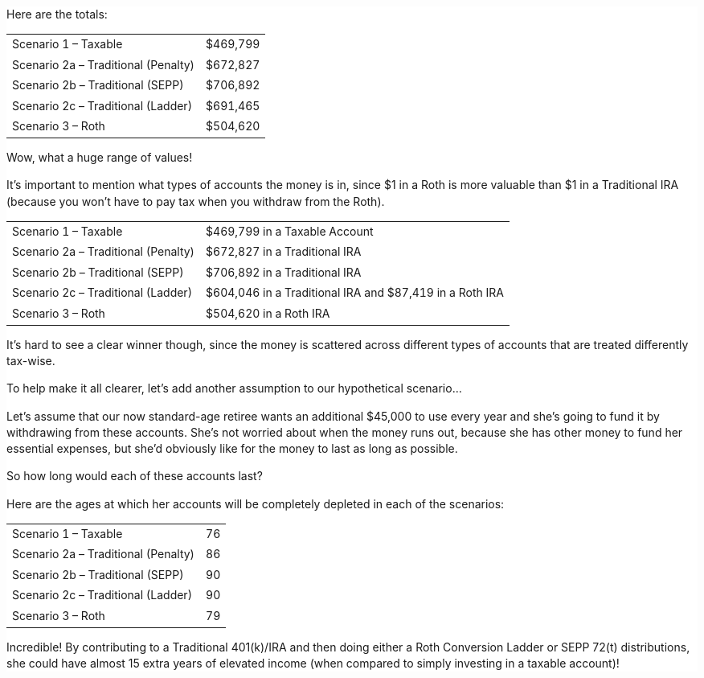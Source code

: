 Here are the totals:

|  |  |
| --- | --- |
| Scenario 1 – Taxable | $469,799 |
| Scenario 2a – Traditional (Penalty) | $672,827 |
| Scenario 2b – Traditional (SEPP) | $706,892 |
| Scenario 2c – Traditional (Ladder) | $691,465 |
| Scenario 3 – Roth | $504,620 |

Wow, what a huge range of values!

It’s important to mention what types of accounts the money is in, since $1 in a Roth is more valuable than $1 in a Traditional IRA (because you won’t have to pay tax when you withdraw from the Roth).

|  |  |
| --- | --- |
| Scenario 1 – Taxable | $469,799 in a Taxable Account |
| Scenario 2a – Traditional (Penalty) | $672,827 in a Traditional IRA |
| Scenario 2b – Traditional (SEPP) | $706,892 in a Traditional IRA |
| Scenario 2c – Traditional (Ladder) | $604,046 in a Traditional IRA and $87,419 in a Roth IRA |
| Scenario 3 – Roth | $504,620 in a Roth IRA |

It’s hard to see a clear winner though, since the money is scattered across different types of accounts that are treated differently tax-wise.

To help make it all clearer, let’s add another assumption to our hypothetical scenario…

Let’s assume that our now standard-age retiree wants an additional $45,000 to use every year and she’s going to fund it by withdrawing from these accounts. She’s not worried about when the money runs out, because she has other money to fund her essential expenses, but she’d obviously like for the money to last as long as possible.

So how long would each of these accounts last?

Here are the ages at which her accounts will be completely depleted in each of the scenarios:

|  |  |
| --- | --- |
| Scenario 1 – Taxable | 76 |
| Scenario 2a – Traditional (Penalty) | 86 |
| Scenario 2b – Traditional (SEPP) | 90 |
| Scenario 2c – Traditional (Ladder) | 90 |
| Scenario 3 – Roth | 79 |

Incredible! By contributing to a Traditional 401(k)/IRA and then doing either a Roth Conversion Ladder or SEPP 72(t) distributions, she could have almost 15 extra years of elevated income (when compared to simply investing in a taxable account)!
